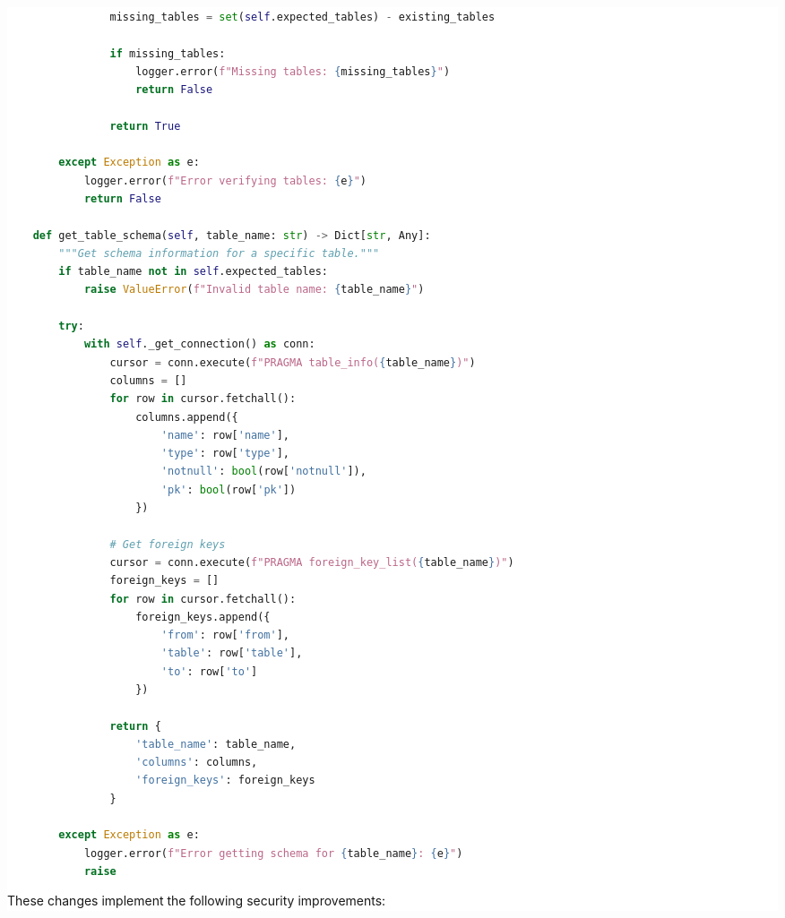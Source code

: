 ```python
                missing_tables = set(self.expected_tables) - existing_tables
                
                if missing_tables:
                    logger.error(f"Missing tables: {missing_tables}")
                    return False
                    
                return True
                
        except Exception as e:
            logger.error(f"Error verifying tables: {e}")
            return False
    
    def get_table_schema(self, table_name: str) -> Dict[str, Any]:
        """Get schema information for a specific table."""
        if table_name not in self.expected_tables:
            raise ValueError(f"Invalid table name: {table_name}")
            
        try:
            with self._get_connection() as conn:
                cursor = conn.execute(f"PRAGMA table_info({table_name})")
                columns = []
                for row in cursor.fetchall():
                    columns.append({
                        'name': row['name'],
                        'type': row['type'],
                        'notnull': bool(row['notnull']),
                        'pk': bool(row['pk'])
                    })
                
                # Get foreign keys
                cursor = conn.execute(f"PRAGMA foreign_key_list({table_name})")
                foreign_keys = []
                for row in cursor.fetchall():
                    foreign_keys.append({
                        'from': row['from'],
                        'table': row['table'],
                        'to': row['to']
                    })
                
                return {
                    'table_name': table_name,
                    'columns': columns,
                    'foreign_keys': foreign_keys
                }
                
        except Exception as e:
            logger.error(f"Error getting schema for {table_name}: {e}")
            raise
```

These changes implement the following security improvements:
